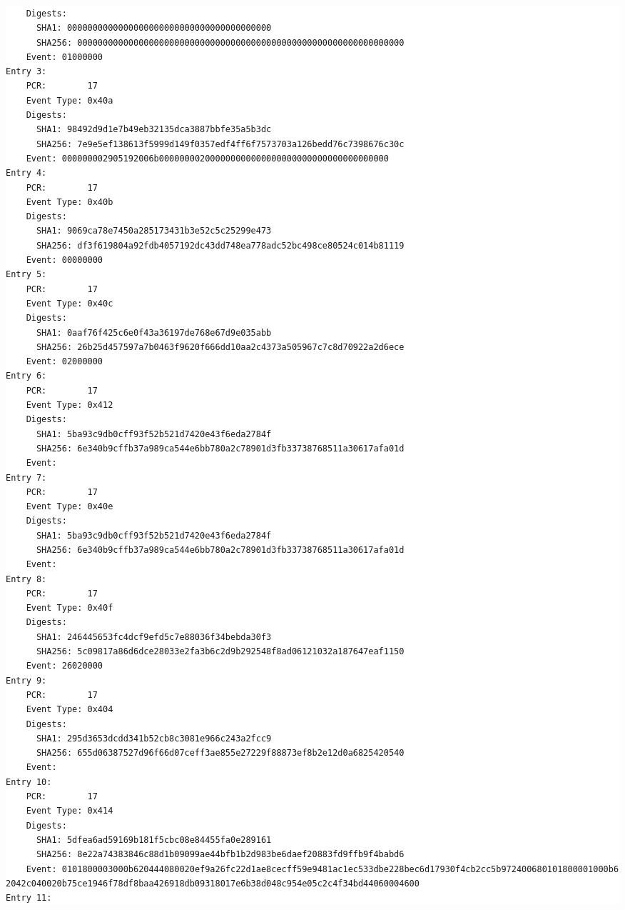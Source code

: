 ```text
    Digests:
      SHA1: 0000000000000000000000000000000000000000
      SHA256: 0000000000000000000000000000000000000000000000000000000000000000
    Event: 01000000
Entry 3:
    PCR:        17
    Event Type: 0x40a
    Digests:
      SHA1: 98492d9d1e7b49eb32135dca3887bbfe35a5b3dc
      SHA256: 7e9e5ef138613f5999d149f0357edf4ff6f7573703a126bedd76c7398676c30c
    Event: 000000002905192006b000000002000000000000000000000000000000000000
Entry 4:
    PCR:        17
    Event Type: 0x40b
    Digests:
      SHA1: 9069ca78e7450a285173431b3e52c5c25299e473
      SHA256: df3f619804a92fdb4057192dc43dd748ea778adc52bc498ce80524c014b81119
    Event: 00000000
Entry 5:
    PCR:        17
    Event Type: 0x40c
    Digests:
      SHA1: 0aaf76f425c6e0f43a36197de768e67d9e035abb
      SHA256: 26b25d457597a7b0463f9620f666dd10aa2c4373a505967c7c8d70922a2d6ece
    Event: 02000000
Entry 6:
    PCR:        17
    Event Type: 0x412
    Digests:
      SHA1: 5ba93c9db0cff93f52b521d7420e43f6eda2784f
      SHA256: 6e340b9cffb37a989ca544e6bb780a2c78901d3fb33738768511a30617afa01d
    Event: 
Entry 7:
    PCR:        17
    Event Type: 0x40e
    Digests:
      SHA1: 5ba93c9db0cff93f52b521d7420e43f6eda2784f
      SHA256: 6e340b9cffb37a989ca544e6bb780a2c78901d3fb33738768511a30617afa01d
    Event: 
Entry 8:
    PCR:        17
    Event Type: 0x40f
    Digests:
      SHA1: 246445653fc4dcf9efd5c7e88036f34bebda30f3
      SHA256: 5c09817a86d6dce28033e2fa3b6c2d9b292548f8ad06121032a187647eaf1150
    Event: 26020000
Entry 9:
    PCR:        17
    Event Type: 0x404
    Digests:
      SHA1: 295d3653dcdd341b52cb8c3081e966c243a2fcc9
      SHA256: 655d06387527d96f66d07ceff3ae855e27229f88873ef8b2e12d0a6825420540
    Event: 
Entry 10:
    PCR:        17
    Event Type: 0x414
    Digests:
      SHA1: 5dfea6ad59169b181f5cbc08e84455fa0e289161
      SHA256: 8e22a74383846c88d1b09099ae44bfb1b2d983be6daef20883fd9ffb9f4babd6
    Event: 0101800003000b620444080020ef9a26fc22d1ae8cecff59e9481ac1ec533dbe228bec6d17930f4cb2cc5b972400680101800001000b62042c040020b75ce1946f78df8baa426918db09318017e6b38d048c954e05c2c4f34bd44060004600
Entry 11:
```